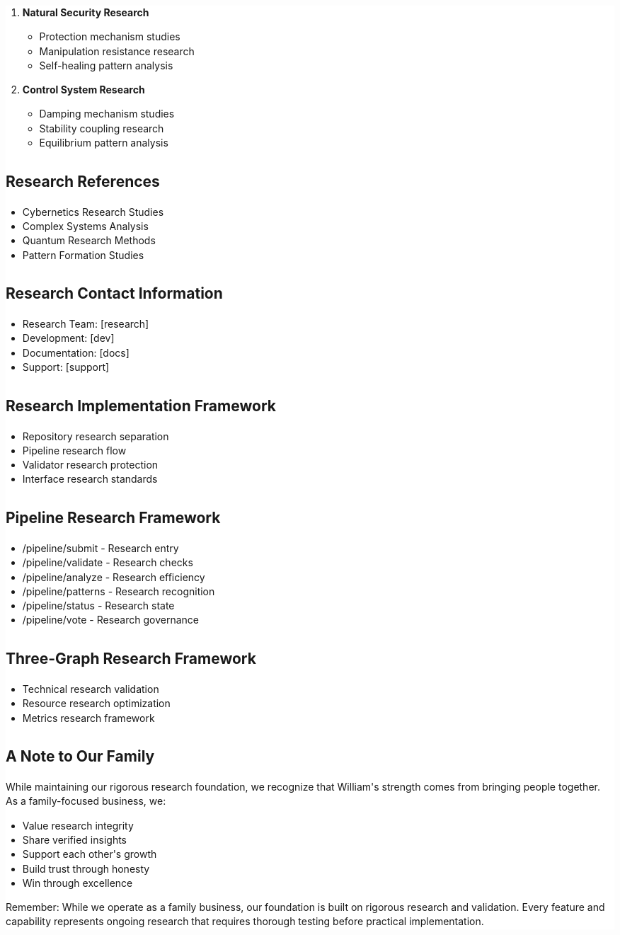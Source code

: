 1. **Natural Security Research**
   - Protection mechanism studies
   - Manipulation resistance research
   - Self-healing pattern analysis

2. **Control System Research**
   - Damping mechanism studies
   - Stability coupling research
   - Equilibrium pattern analysis

## Research References
- Cybernetics Research Studies
- Complex Systems Analysis
- Quantum Research Methods
- Pattern Formation Studies

## Research Contact Information
- Research Team: [research]
- Development: [dev]
- Documentation: [docs]
- Support: [support]

## Research Implementation Framework
- Repository research separation
- Pipeline research flow
- Validator research protection
- Interface research standards

## Pipeline Research Framework
- /pipeline/submit - Research entry
- /pipeline/validate - Research checks
- /pipeline/analyze - Research efficiency
- /pipeline/patterns - Research recognition
- /pipeline/status - Research state
- /pipeline/vote - Research governance

## Three-Graph Research Framework
- Technical research validation
- Resource research optimization
- Metrics research framework

## A Note to Our Family

While maintaining our rigorous research foundation, we recognize that William's strength comes from bringing people together. As a family-focused business, we:
- Value research integrity
- Share verified insights
- Support each other's growth
- Build trust through honesty
- Win through excellence

Remember: While we operate as a family business, our foundation is built on rigorous research and validation. Every feature and capability represents ongoing research that requires thorough testing before practical implementation.
